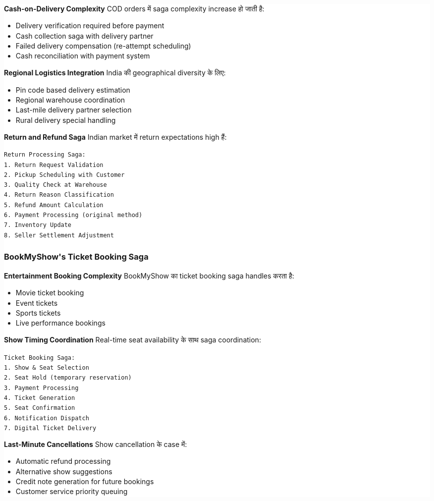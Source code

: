 **Cash-on-Delivery Complexity**
COD orders में saga complexity increase हो जाती है:
- Delivery verification required before payment
- Cash collection saga with delivery partner
- Failed delivery compensation (re-attempt scheduling)
- Cash reconciliation with payment system

**Regional Logistics Integration**
India की geographical diversity के लिए:
- Pin code based delivery estimation
- Regional warehouse coordination
- Last-mile delivery partner selection
- Rural delivery special handling

**Return and Refund Saga**
Indian market में return expectations high हैं:

```
Return Processing Saga:
1. Return Request Validation
2. Pickup Scheduling with Customer
3. Quality Check at Warehouse
4. Return Reason Classification
5. Refund Amount Calculation
6. Payment Processing (original method)
7. Inventory Update
8. Seller Settlement Adjustment
```

### BookMyShow's Ticket Booking Saga

**Entertainment Booking Complexity**
BookMyShow का ticket booking saga handles करता है:
- Movie ticket booking
- Event tickets
- Sports tickets
- Live performance bookings

**Show Timing Coordination**
Real-time seat availability के साथ saga coordination:
```
Ticket Booking Saga:
1. Show & Seat Selection
2. Seat Hold (temporary reservation)
3. Payment Processing
4. Ticket Generation
5. Seat Confirmation
6. Notification Dispatch
7. Digital Ticket Delivery
```

**Last-Minute Cancellations**
Show cancellation के case में:
- Automatic refund processing
- Alternative show suggestions
- Credit note generation for future bookings
- Customer service priority queuing
